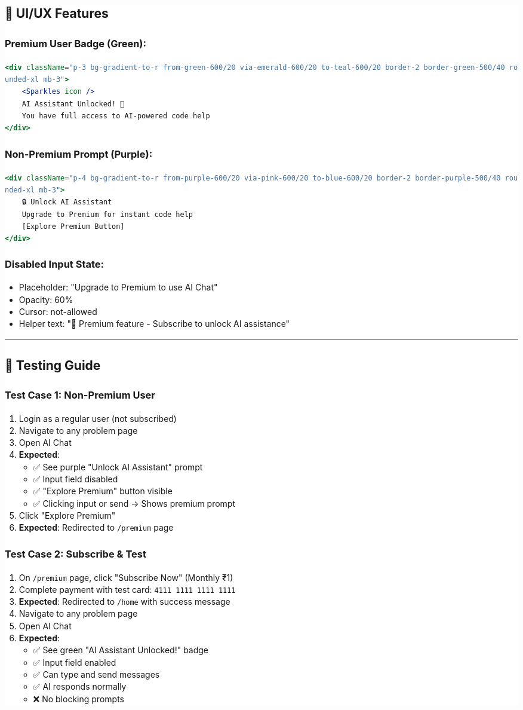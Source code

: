 ## 🎨 UI/UX Features

### Premium User Badge (Green):
```jsx
<div className="p-3 bg-gradient-to-r from-green-600/20 via-emerald-600/20 to-teal-600/20 border-2 border-green-500/40 rounded-xl mb-3">
    <Sparkles icon /> 
    AI Assistant Unlocked! 🎉
    You have full access to AI-powered code help
</div>
```

### Non-Premium Prompt (Purple):
```jsx
<div className="p-4 bg-gradient-to-r from-purple-600/20 via-pink-600/20 to-blue-600/20 border-2 border-purple-500/40 rounded-xl mb-3">
    🔒 Unlock AI Assistant
    Upgrade to Premium for instant code help
    [Explore Premium Button]
</div>
```

### Disabled Input State:
- Placeholder: "Upgrade to Premium to use AI Chat"
- Opacity: 60%
- Cursor: not-allowed
- Helper text: "💎 Premium feature - Subscribe to unlock AI assistance"

---

## 🧪 Testing Guide

### Test Case 1: Non-Premium User
1. Login as a regular user (not subscribed)
2. Navigate to any problem page
3. Open AI Chat
4. **Expected**:
   - ✅ See purple "Unlock AI Assistant" prompt
   - ✅ Input field disabled
   - ✅ "Explore Premium" button visible
   - ✅ Clicking input or send → Shows premium prompt
5. Click "Explore Premium"
6. **Expected**: Redirected to `/premium` page

### Test Case 2: Subscribe & Test
1. On `/premium` page, click "Subscribe Now" (Monthly ₹1)
2. Complete payment with test card: `4111 1111 1111 1111`
3. **Expected**: Redirected to `/home` with success message
4. Navigate to any problem page
5. Open AI Chat
6. **Expected**:
   - ✅ See green "AI Assistant Unlocked!" badge
   - ✅ Input field enabled
   - ✅ Can type and send messages
   - ✅ AI responds normally
   - ❌ No blocking prompts
